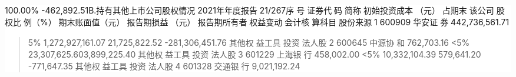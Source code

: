 100.00%
-462,892.51B.持有其他上市公司股权情况
2021年年度报告
21/267序
号
证券代
码
简称
初始投资成本
（元）
占期末
该公司
股权比
例（%）
期末账面值（元）
报告期损益
（元）
报告期所有者
权益变动
会计核
算科目
股份来源
1
600909
华安证
券
442,736,561.71
>5%
1,272,927,161.07
21,725,822.52
-281,306,451.76
其他权
益工具
投资
法人股
2
600645
中源协
和
762,703.16
<5%
23,307,625.603,899,225.40
其他权
益工具
投资
法人股
3
601229
上海银
行
458,002.00
<5%
10,332,104.39
579,641.20
-771,647.35
其他权
益工具
投资
法人股
4
601328
交通银
行
9,021,192.24